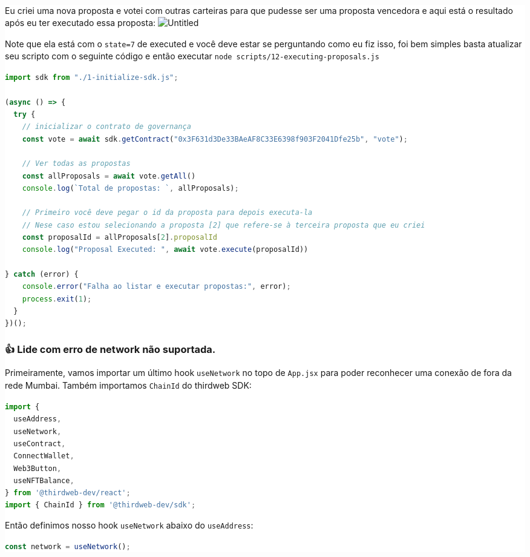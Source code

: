 Eu criei uma nova proposta e votei com outras carteiras para que pudesse ser uma proposta vencedora e aqui está o resultado após eu ter executado essa proposta:
![Untitled](https://i.imgur.com/tynVVik.png)

Note que ela está com o `state=7` de executed e você deve estar se perguntando como eu fiz isso, foi bem simples basta atualizar seu scripto com o seguinte código e então executar `node scripts/12-executing-proposals.js`

```jsx
import sdk from "./1-initialize-sdk.js";

(async () => {
  try {
    // inicializar o contrato de governança
    const vote = await sdk.getContract("0x3F631d3De33BAeAF8C33E6398f903F2041Dfe25b", "vote");

    // Ver todas as propostas
    const allProposals = await vote.getAll()
    console.log(`Total de propostas: `, allProposals);

    // Primeiro você deve pegar o id da proposta para depois executa-la
    // Nese caso estou selecionando a proposta [2] que refere-se à terceira proposta que eu criei
    const proposalId = allProposals[2].proposalId
    console.log("Proposal Executed: ", await vote.execute(proposalId))

} catch (error) {
    console.error("Falha ao listar e executar propostas:", error);
    process.exit(1);
  }
})();
```

### 👍 Lide com erro de network não suportada.

Primeiramente, vamos importar um último hook `useNetwork` no topo de `App.jsx` para poder reconhecer uma conexão de fora da rede Mumbai. Também importamos `ChainId` do thirdweb SDK:

```jsx
import {
  useAddress,
  useNetwork,
  useContract,
  ConnectWallet,
  Web3Button,
  useNFTBalance,
} from '@thirdweb-dev/react';
import { ChainId } from '@thirdweb-dev/sdk';
```

Então definimos nosso hook `useNetwork` abaixo do `useAddress`:

```jsx
const network = useNetwork();
``` 
